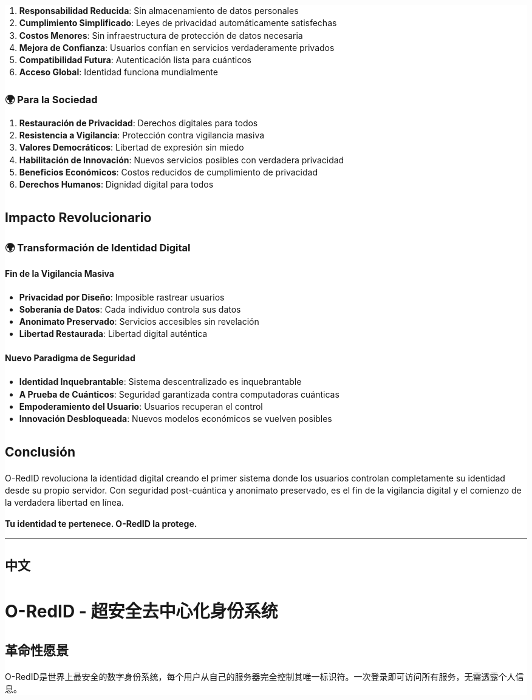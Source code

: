 1. **Responsabilidad Reducida**: Sin almacenamiento de datos personales
2. **Cumplimiento Simplificado**: Leyes de privacidad automáticamente satisfechas
3. **Costos Menores**: Sin infraestructura de protección de datos necesaria
4. **Mejora de Confianza**: Usuarios confían en servicios verdaderamente privados
5. **Compatibilidad Futura**: Autenticación lista para cuánticos
6. **Acceso Global**: Identidad funciona mundialmente

### 🌍 Para la Sociedad

1. **Restauración de Privacidad**: Derechos digitales para todos
2. **Resistencia a Vigilancia**: Protección contra vigilancia masiva
3. **Valores Democráticos**: Libertad de expresión sin miedo
4. **Habilitación de Innovación**: Nuevos servicios posibles con verdadera privacidad
5. **Beneficios Económicos**: Costos reducidos de cumplimiento de privacidad
6. **Derechos Humanos**: Dignidad digital para todos

## Impacto Revolucionario

### 🌍 Transformación de Identidad Digital

#### Fin de la Vigilancia Masiva
- **Privacidad por Diseño**: Imposible rastrear usuarios
- **Soberanía de Datos**: Cada individuo controla sus datos
- **Anonimato Preservado**: Servicios accesibles sin revelación
- **Libertad Restaurada**: Libertad digital auténtica

#### Nuevo Paradigma de Seguridad
- **Identidad Inquebrantable**: Sistema descentralizado es inquebrantable
- **A Prueba de Cuánticos**: Seguridad garantizada contra computadoras cuánticas
- **Empoderamiento del Usuario**: Usuarios recuperan el control
- **Innovación Desbloqueada**: Nuevos modelos económicos se vuelven posibles

## Conclusión

O-RedID revoluciona la identidad digital creando el primer sistema donde los usuarios controlan completamente su identidad desde su propio servidor. Con seguridad post-cuántica y anonimato preservado, es el fin de la vigilancia digital y el comienzo de la verdadera libertad en línea.

**Tu identidad te pertenece. O-RedID la protege.**

---

## 中文

# O-RedID - 超安全去中心化身份系统

## 革命性愿景

O-RedID是世界上最安全的数字身份系统，每个用户从自己的服务器完全控制其唯一标识符。一次登录即可访问所有服务，无需透露个人信息。
